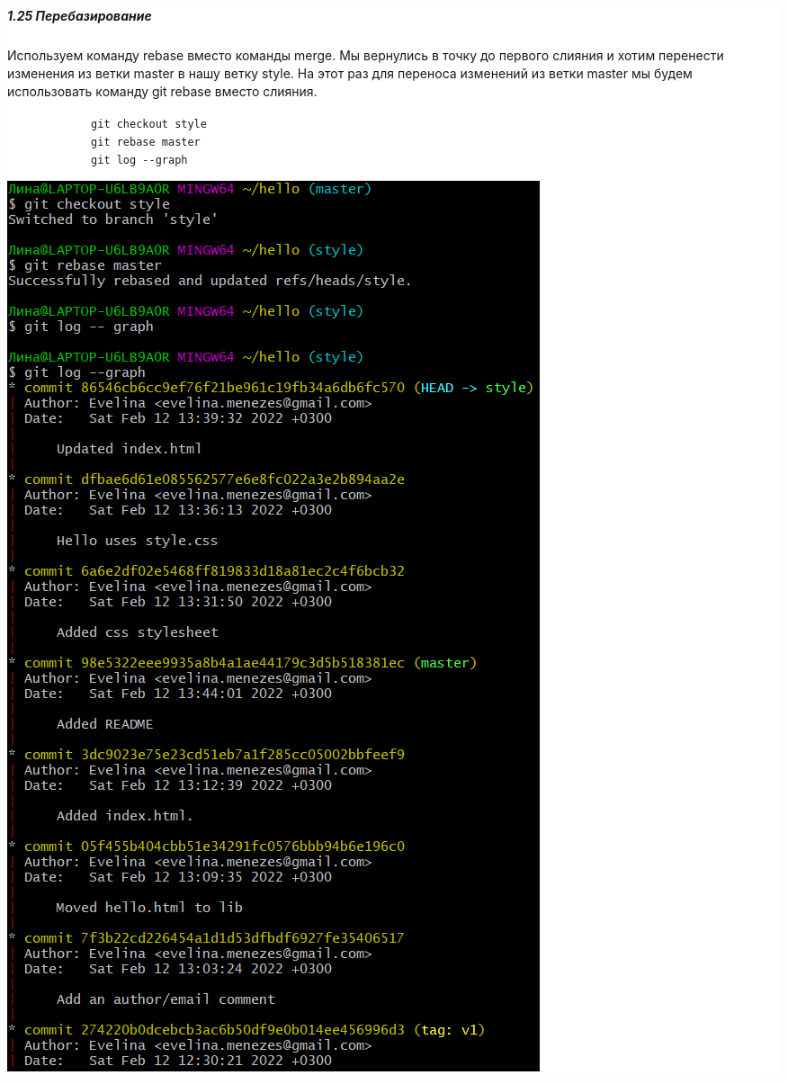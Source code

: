#####  **1.25 Перебазирование**

Используем команду rebase вместо команды merge. Мы вернулись в точку до первого слияния и хотим перенести изменения из ветки master в нашу ветку style. На этот раз для переноса изменений из ветки master мы будем использовать команду git rebase вместо слияния.

                 git checkout style
                 git rebase master
                 git log --graph

![](pictures/1.25.PNG)

